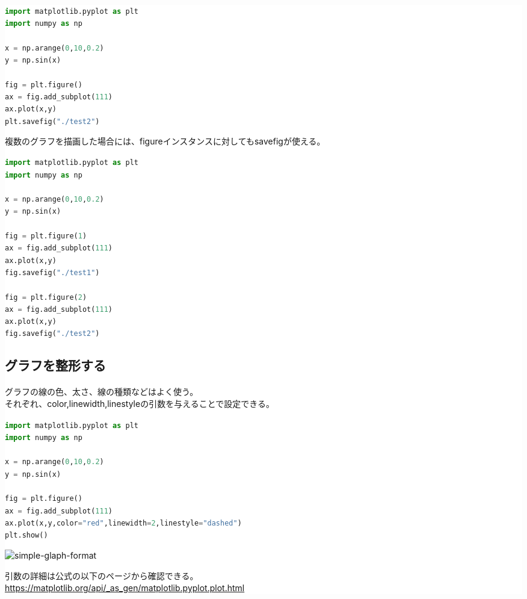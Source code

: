 ```python
import matplotlib.pyplot as plt
import numpy as np

x = np.arange(0,10,0.2)
y = np.sin(x)

fig = plt.figure()
ax = fig.add_subplot(111)
ax.plot(x,y)
plt.savefig("./test2")
```

複数のグラフを描画した場合には、figureインスタンスに対してもsavefigが使える。  

```python
import matplotlib.pyplot as plt
import numpy as np

x = np.arange(0,10,0.2)
y = np.sin(x)

fig = plt.figure(1)
ax = fig.add_subplot(111)
ax.plot(x,y)
fig.savefig("./test1")

fig = plt.figure(2)
ax = fig.add_subplot(111)
ax.plot(x,y)
fig.savefig("./test2")
```

## グラフを整形する
グラフの線の色、太さ、線の種類などはよく使う。  
それぞれ、color,linewidth,linestyleの引数を与えることで設定できる。  

```python
import matplotlib.pyplot as plt
import numpy as np

x = np.arange(0,10,0.2)
y = np.sin(x)

fig = plt.figure()
ax = fig.add_subplot(111)
ax.plot(x,y,color="red",linewidth=2,linestyle="dashed")
plt.show()
```

![simple-glaph-format](https://qiita-image-store.s3.amazonaws.com/0/204896/534808eb-6257-9ee2-a62d-c956961f3c0e.png)

引数の詳細は公式の以下のページから確認できる。  
https://matplotlib.org/api/_as_gen/matplotlib.pyplot.plot.html  
